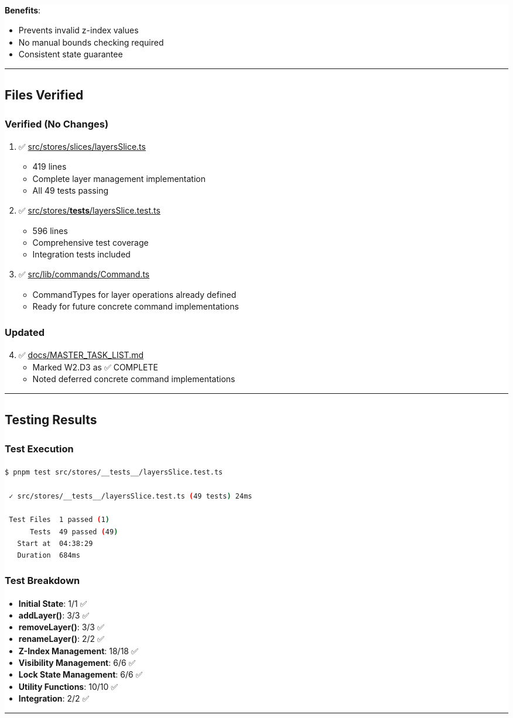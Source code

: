 **Benefits**:
- Prevents invalid z-index values
- No manual bounds checking required
- Consistent state guarantee

---

## Files Verified

### Verified (No Changes)
1. ✅ [src/stores/slices/layersSlice.ts](../src/stores/slices/layersSlice.ts)
   - 419 lines
   - Complete layer management implementation
   - All 49 tests passing

2. ✅ [src/stores/__tests__/layersSlice.test.ts](../src/stores/__tests__/layersSlice.test.ts)
   - 596 lines
   - Comprehensive test coverage
   - Integration tests included

3. ✅ [src/lib/commands/Command.ts](../src/lib/commands/Command.ts)
   - CommandTypes for layer operations already defined
   - Ready for future concrete command implementations

### Updated
4. ✅ [docs/MASTER_TASK_LIST.md](../docs/MASTER_TASK_LIST.md)
   - Marked W2.D3 as ✅ COMPLETE
   - Noted deferred concrete command implementations

---

## Testing Results

### Test Execution
```bash
$ pnpm test src/stores/__tests__/layersSlice.test.ts

 ✓ src/stores/__tests__/layersSlice.test.ts (49 tests) 24ms

 Test Files  1 passed (1)
      Tests  49 passed (49)
   Start at  04:38:29
   Duration  684ms
```

### Test Breakdown
- **Initial State**: 1/1 ✅
- **addLayer()**: 3/3 ✅
- **removeLayer()**: 3/3 ✅
- **renameLayer()**: 2/2 ✅
- **Z-Index Management**: 18/18 ✅
- **Visibility Management**: 6/6 ✅
- **Lock State Management**: 6/6 ✅
- **Utility Functions**: 10/10 ✅
- **Integration**: 2/2 ✅

---